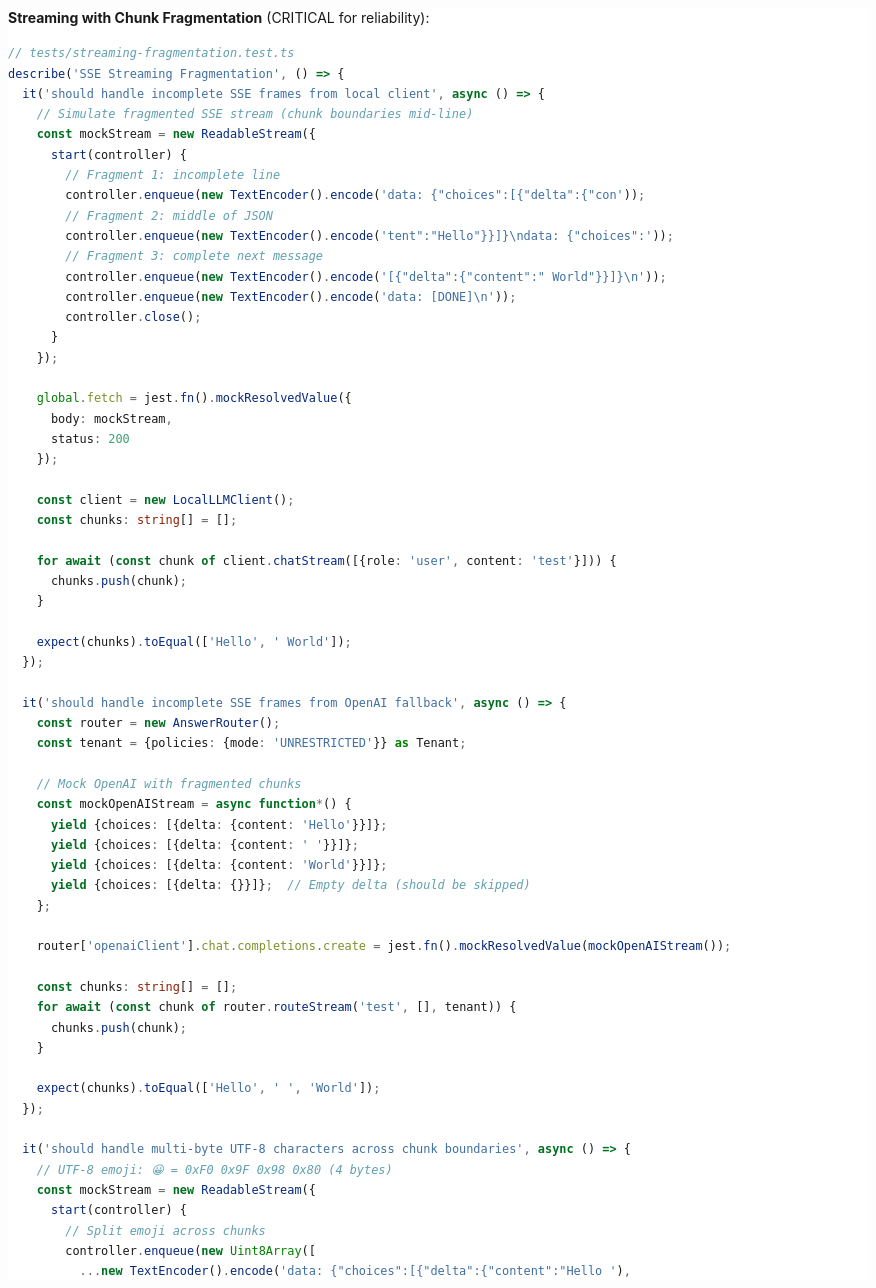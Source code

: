 **Streaming with Chunk Fragmentation** (CRITICAL for reliability):
```typescript
// tests/streaming-fragmentation.test.ts
describe('SSE Streaming Fragmentation', () => {
  it('should handle incomplete SSE frames from local client', async () => {
    // Simulate fragmented SSE stream (chunk boundaries mid-line)
    const mockStream = new ReadableStream({
      start(controller) {
        // Fragment 1: incomplete line
        controller.enqueue(new TextEncoder().encode('data: {"choices":[{"delta":{"con'));
        // Fragment 2: middle of JSON
        controller.enqueue(new TextEncoder().encode('tent":"Hello"}}]}\ndata: {"choices":'));
        // Fragment 3: complete next message
        controller.enqueue(new TextEncoder().encode('[{"delta":{"content":" World"}}]}\n'));
        controller.enqueue(new TextEncoder().encode('data: [DONE]\n'));
        controller.close();
      }
    });
    
    global.fetch = jest.fn().mockResolvedValue({
      body: mockStream,
      status: 200
    });
    
    const client = new LocalLLMClient();
    const chunks: string[] = [];
    
    for await (const chunk of client.chatStream([{role: 'user', content: 'test'}])) {
      chunks.push(chunk);
    }
    
    expect(chunks).toEqual(['Hello', ' World']);
  });
  
  it('should handle incomplete SSE frames from OpenAI fallback', async () => {
    const router = new AnswerRouter();
    const tenant = {policies: {mode: 'UNRESTRICTED'}} as Tenant;
    
    // Mock OpenAI with fragmented chunks
    const mockOpenAIStream = async function*() {
      yield {choices: [{delta: {content: 'Hello'}}]};
      yield {choices: [{delta: {content: ' '}}]};
      yield {choices: [{delta: {content: 'World'}}]};
      yield {choices: [{delta: {}}]};  // Empty delta (should be skipped)
    };
    
    router['openaiClient'].chat.completions.create = jest.fn().mockResolvedValue(mockOpenAIStream());
    
    const chunks: string[] = [];
    for await (const chunk of router.routeStream('test', [], tenant)) {
      chunks.push(chunk);
    }
    
    expect(chunks).toEqual(['Hello', ' ', 'World']);
  });
  
  it('should handle multi-byte UTF-8 characters across chunk boundaries', async () => {
    // UTF-8 emoji: 😀 = 0xF0 0x9F 0x98 0x80 (4 bytes)
    const mockStream = new ReadableStream({
      start(controller) {
        // Split emoji across chunks
        controller.enqueue(new Uint8Array([
          ...new TextEncoder().encode('data: {"choices":[{"delta":{"content":"Hello '),
```